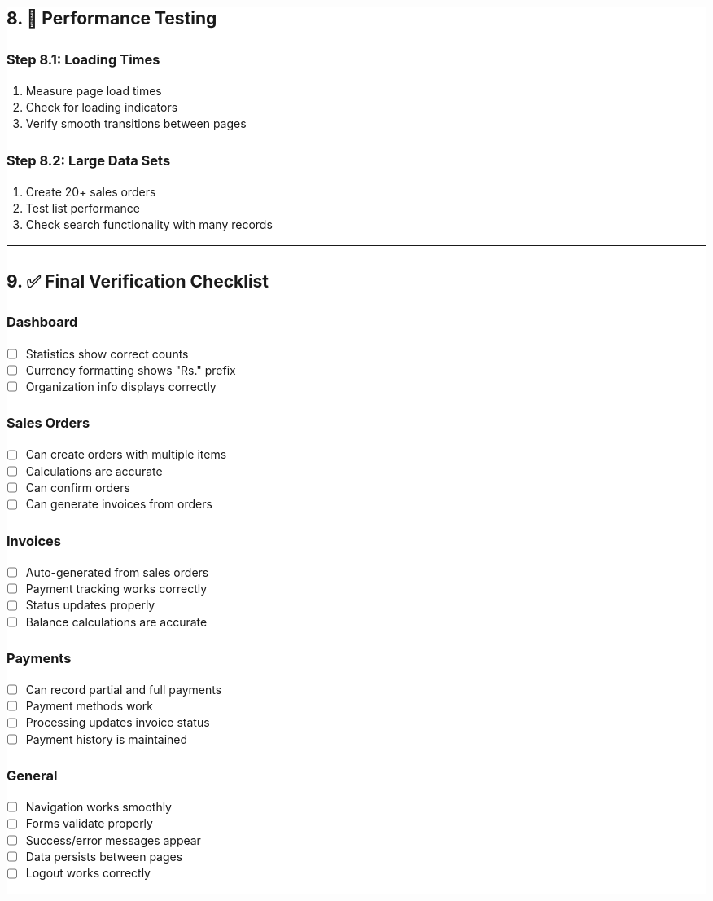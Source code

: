 
## 8. 🚀 Performance Testing

### Step 8.1: Loading Times
1. Measure page load times
2. Check for loading indicators
3. Verify smooth transitions between pages

### Step 8.2: Large Data Sets
1. Create 20+ sales orders
2. Test list performance
3. Check search functionality with many records

---

## 9. ✅ Final Verification Checklist

### Dashboard
- [ ] Statistics show correct counts
- [ ] Currency formatting shows "Rs." prefix
- [ ] Organization info displays correctly

### Sales Orders
- [ ] Can create orders with multiple items
- [ ] Calculations are accurate
- [ ] Can confirm orders
- [ ] Can generate invoices from orders

### Invoices
- [ ] Auto-generated from sales orders
- [ ] Payment tracking works correctly
- [ ] Status updates properly
- [ ] Balance calculations are accurate

### Payments
- [ ] Can record partial and full payments
- [ ] Payment methods work
- [ ] Processing updates invoice status
- [ ] Payment history is maintained

### General
- [ ] Navigation works smoothly
- [ ] Forms validate properly
- [ ] Success/error messages appear
- [ ] Data persists between pages
- [ ] Logout works correctly

---
